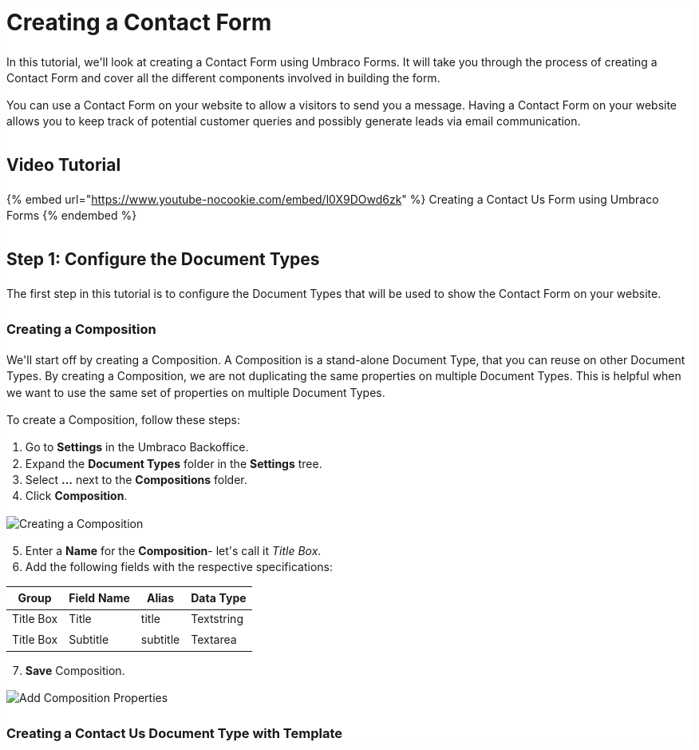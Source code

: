 # Creating a Contact Form

In this tutorial, we'll look at creating a Contact Form using Umbraco Forms. It will take you through the process of creating a Contact Form and cover all the different components involved in building the form.

You can use a Contact Form on your website to allow a visitors to send you a message. Having a Contact Form on your website allows you to keep track of potential customer queries and possibly generate leads via email communication.

## Video Tutorial

{% embed url="https://www.youtube-nocookie.com/embed/l0X9DOwd6zk" %}
Creating a Contact Us Form using Umbraco Forms
{% endembed %}

## Step 1: Configure the Document Types

The first step in this tutorial is to configure the Document Types that will be used to show the Contact Form on your website.

### Creating a Composition

We'll start off by creating a Composition. A Composition is a stand-alone Document Type, that you can reuse on other Document Types. By creating a Composition, we are not duplicating the same properties on multiple Document Types. This is helpful when we want to use the same set of properties on multiple Document Types.

To create a Composition, follow these steps:

1. Go to **Settings** in the Umbraco Backoffice.
2. Expand the **Document Types** folder in the **Settings** tree.
3. Select **...** next to the **Compositions** folder.
4. Click **Composition**.  

![Creating a Composition](images/creating-a-composition.png)

5. Enter a **Name** for the **Composition**- let's call it _Title Box_.
6. Add the following fields with the respective specifications:

| Group     | Field Name | Alias    | Data Type  |
|-----------|------------|----------|------------|
| Title Box | Title      | title    | Textstring |
| Title Box | Subtitle   | subtitle | Textarea   |

7. **Save** Composition.

![Add Composition Properties](images/composition-properties.png)

### Creating a Contact Us Document Type with Template
